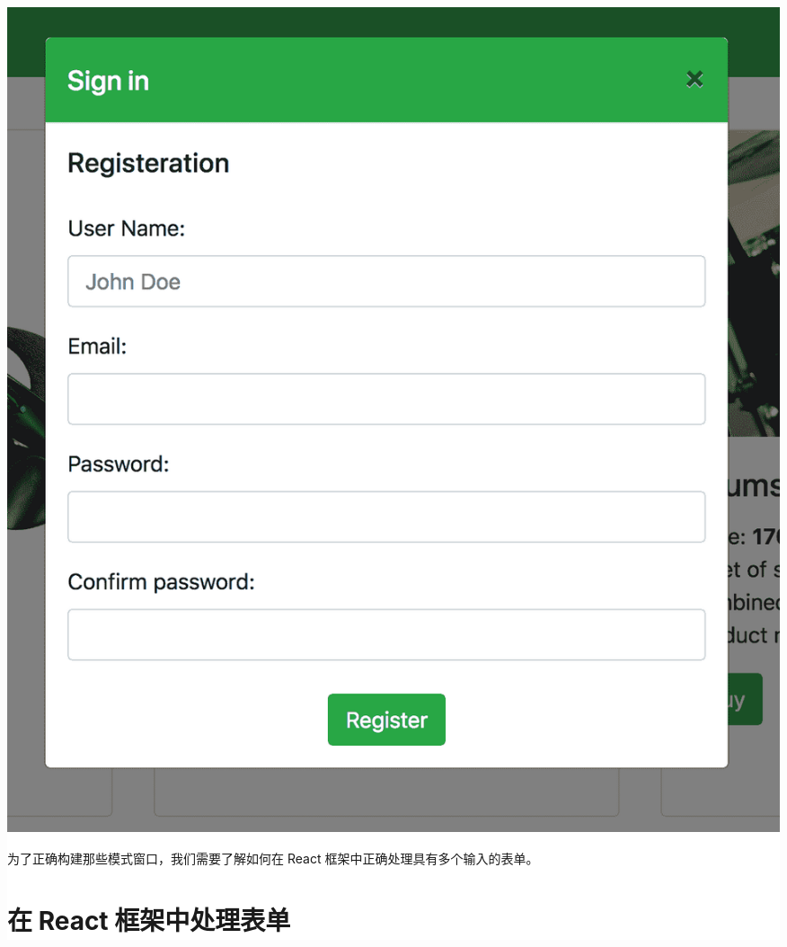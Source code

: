 ![](img/e291409c-aadb-47df-8973-3e5b5a8e081c.png)

为了正确构建那些模式窗口，我们需要了解如何在 React 框架中正确处理具有多个输入的表单。

# 在 React 框架中处理表单

